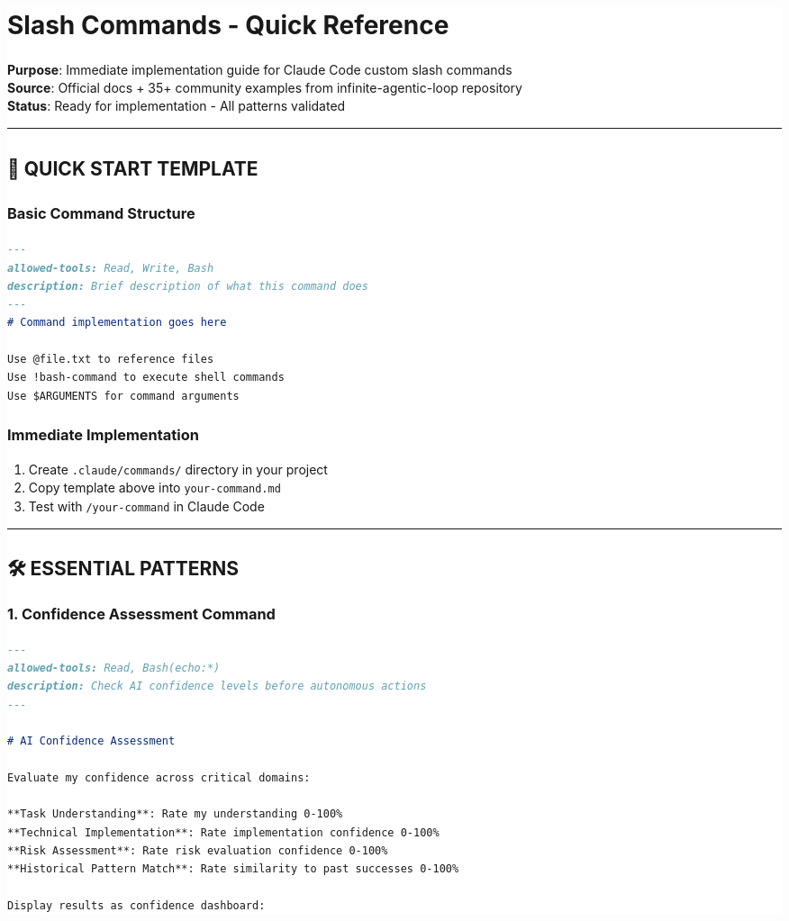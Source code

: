 # Slash Commands - Quick Reference

**Purpose**: Immediate implementation guide for Claude Code custom slash commands  
**Source**: Official docs + 35+ community examples from infinite-agentic-loop repository  
**Status**: Ready for implementation - All patterns validated  

---

## 🚀 **QUICK START TEMPLATE**

### **Basic Command Structure**

```markdown
---
allowed-tools: Read, Write, Bash
description: Brief description of what this command does
---
# Command implementation goes here

Use @file.txt to reference files
Use !bash-command to execute shell commands
Use $ARGUMENTS for command arguments
```

### **Immediate Implementation**

1. Create `.claude/commands/` directory in your project
2. Copy template above into `your-command.md`
3. Test with `/your-command` in Claude Code

---

## 🛠️ **ESSENTIAL PATTERNS**

### **1. Confidence Assessment Command**

```markdown
---
allowed-tools: Read, Bash(echo:*)
description: Check AI confidence levels before autonomous actions
---

# AI Confidence Assessment

Evaluate my confidence across critical domains:

**Task Understanding**: Rate my understanding 0-100%
**Technical Implementation**: Rate implementation confidence 0-100%  
**Risk Assessment**: Rate risk evaluation confidence 0-100%
**Historical Pattern Match**: Rate similarity to past successes 0-100%

Display results as confidence dashboard:

```

